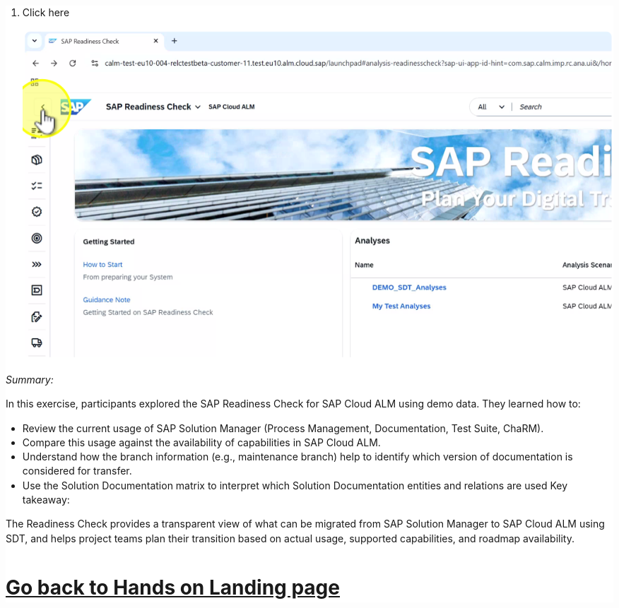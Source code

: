 1. Click here

    ![image41](Images/image41.png)

*Summary:*

In this exercise, participants explored the SAP Readiness Check for SAP Cloud ALM using demo data. They learned how to:

- Review the current usage of SAP Solution Manager (Process Management, Documentation, Test Suite, ChaRM).
- Compare this usage against the availability of capabilities in SAP Cloud ALM.
- Understand how the branch information (e.g., maintenance branch) help to identify which version of documentation is considered for transfer.
- Use the Solution Documentation matrix to interpret which Solution Documentation entities and relations are used
Key takeaway:

The Readiness Check provides a transparent view of what can be migrated from SAP Solution Manager to SAP Cloud ALM using SDT, and helps project teams plan their transition based on actual usage, supported capabilities, and roadmap availability.

# [Go back to Hands on Landing page](../../README.md)
